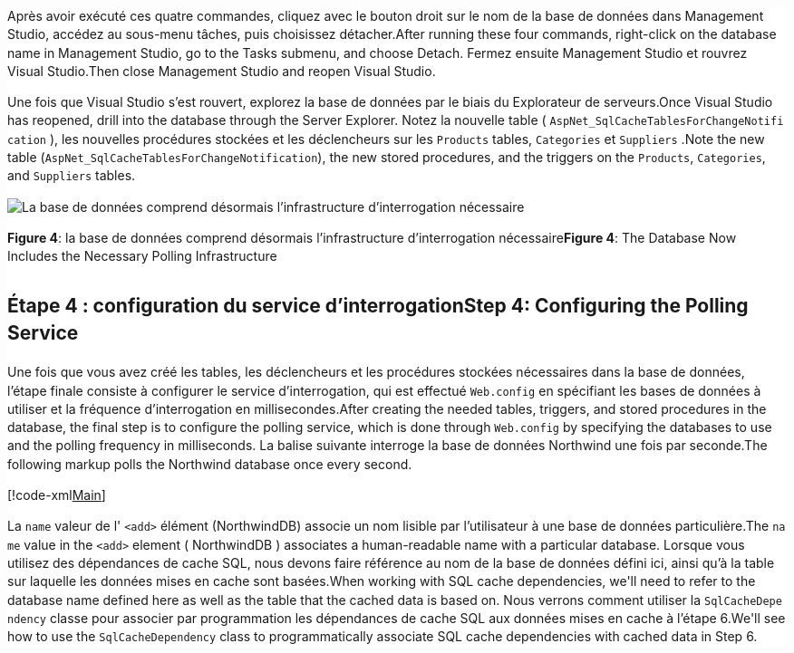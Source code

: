 <span data-ttu-id="d0298-181">Après avoir exécuté ces quatre commandes, cliquez avec le bouton droit sur le nom de la base de données dans Management Studio, accédez au sous-menu tâches, puis choisissez détacher.</span><span class="sxs-lookup"><span data-stu-id="d0298-181">After running these four commands, right-click on the database name in Management Studio, go to the Tasks submenu, and choose Detach.</span></span> <span data-ttu-id="d0298-182">Fermez ensuite Management Studio et rouvrez Visual Studio.</span><span class="sxs-lookup"><span data-stu-id="d0298-182">Then close Management Studio and reopen Visual Studio.</span></span>

<span data-ttu-id="d0298-183">Une fois que Visual Studio s’est rouvert, explorez la base de données par le biais du Explorateur de serveurs.</span><span class="sxs-lookup"><span data-stu-id="d0298-183">Once Visual Studio has reopened, drill into the database through the Server Explorer.</span></span> <span data-ttu-id="d0298-184">Notez la nouvelle table ( `AspNet_SqlCacheTablesForChangeNotification` ), les nouvelles procédures stockées et les déclencheurs sur les `Products` tables, `Categories` et `Suppliers` .</span><span class="sxs-lookup"><span data-stu-id="d0298-184">Note the new table (`AspNet_SqlCacheTablesForChangeNotification`), the new stored procedures, and the triggers on the `Products`, `Categories`, and `Suppliers` tables.</span></span>

![La base de données comprend désormais l’infrastructure d’interrogation nécessaire](using-sql-cache-dependencies-cs/_static/image4.gif)

<span data-ttu-id="d0298-186">**Figure 4**: la base de données comprend désormais l’infrastructure d’interrogation nécessaire</span><span class="sxs-lookup"><span data-stu-id="d0298-186">**Figure 4**: The Database Now Includes the Necessary Polling Infrastructure</span></span>

## <a name="step-4-configuring-the-polling-service"></a><span data-ttu-id="d0298-187">Étape 4 : configuration du service d’interrogation</span><span class="sxs-lookup"><span data-stu-id="d0298-187">Step 4: Configuring the Polling Service</span></span>

<span data-ttu-id="d0298-188">Une fois que vous avez créé les tables, les déclencheurs et les procédures stockées nécessaires dans la base de données, l’étape finale consiste à configurer le service d’interrogation, qui est effectué `Web.config` en spécifiant les bases de données à utiliser et la fréquence d’interrogation en millisecondes.</span><span class="sxs-lookup"><span data-stu-id="d0298-188">After creating the needed tables, triggers, and stored procedures in the database, the final step is to configure the polling service, which is done through `Web.config` by specifying the databases to use and the polling frequency in milliseconds.</span></span> <span data-ttu-id="d0298-189">La balise suivante interroge la base de données Northwind une fois par seconde.</span><span class="sxs-lookup"><span data-stu-id="d0298-189">The following markup polls the Northwind database once every second.</span></span>

[!code-xml[Main](using-sql-cache-dependencies-cs/samples/sample6.xml)]

<span data-ttu-id="d0298-190">La `name` valeur de l' `<add>` élément (NorthwindDB) associe un nom lisible par l’utilisateur à une base de données particulière.</span><span class="sxs-lookup"><span data-stu-id="d0298-190">The `name` value in the `<add>` element ( NorthwindDB ) associates a human-readable name with a particular database.</span></span> <span data-ttu-id="d0298-191">Lorsque vous utilisez des dépendances de cache SQL, nous devons faire référence au nom de la base de données défini ici, ainsi qu’à la table sur laquelle les données mises en cache sont basées.</span><span class="sxs-lookup"><span data-stu-id="d0298-191">When working with SQL cache dependencies, we'll need to refer to the database name defined here as well as the table that the cached data is based on.</span></span> <span data-ttu-id="d0298-192">Nous verrons comment utiliser la `SqlCacheDependency` classe pour associer par programmation les dépendances de cache SQL aux données mises en cache à l’étape 6.</span><span class="sxs-lookup"><span data-stu-id="d0298-192">We'll see how to use the `SqlCacheDependency` class to programmatically associate SQL cache dependencies with cached data in Step 6.</span></span>

